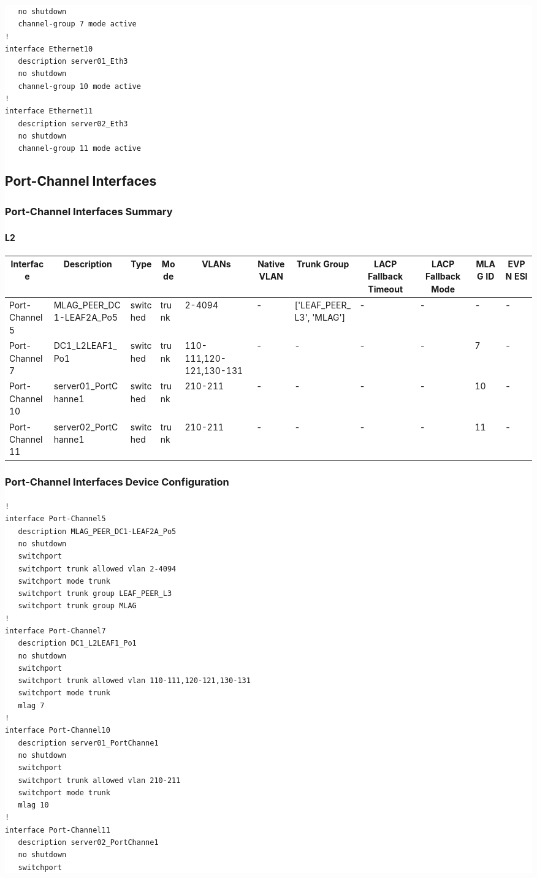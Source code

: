 ```eos
   no shutdown
   channel-group 7 mode active
!
interface Ethernet10
   description server01_Eth3
   no shutdown
   channel-group 10 mode active
!
interface Ethernet11
   description server02_Eth3
   no shutdown
   channel-group 11 mode active
```

## Port-Channel Interfaces

### Port-Channel Interfaces Summary

#### L2

| Interface | Description | Type | Mode | VLANs | Native VLAN | Trunk Group | LACP Fallback Timeout | LACP Fallback Mode | MLAG ID | EVPN ESI |
| --------- | ----------- | ---- | ---- | ----- | ----------- | ------------| --------------------- | ------------------ | ------- | -------- |
| Port-Channel5 | MLAG_PEER_DC1-LEAF2A_Po5 | switched | trunk | 2-4094 | - | ['LEAF_PEER_L3', 'MLAG'] | - | - | - | - |
| Port-Channel7 | DC1_L2LEAF1_Po1 | switched | trunk | 110-111,120-121,130-131 | - | - | - | - | 7 | - |
| Port-Channel10 | server01_PortChanne1 | switched | trunk | 210-211 | - | - | - | - | 10 | - |
| Port-Channel11 | server02_PortChanne1 | switched | trunk | 210-211 | - | - | - | - | 11 | - |

### Port-Channel Interfaces Device Configuration

```eos
!
interface Port-Channel5
   description MLAG_PEER_DC1-LEAF2A_Po5
   no shutdown
   switchport
   switchport trunk allowed vlan 2-4094
   switchport mode trunk
   switchport trunk group LEAF_PEER_L3
   switchport trunk group MLAG
!
interface Port-Channel7
   description DC1_L2LEAF1_Po1
   no shutdown
   switchport
   switchport trunk allowed vlan 110-111,120-121,130-131
   switchport mode trunk
   mlag 7
!
interface Port-Channel10
   description server01_PortChanne1
   no shutdown
   switchport
   switchport trunk allowed vlan 210-211
   switchport mode trunk
   mlag 10
!
interface Port-Channel11
   description server02_PortChanne1
   no shutdown
   switchport
```